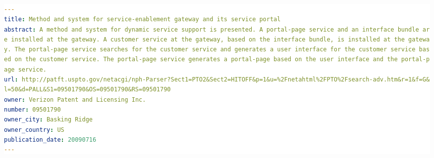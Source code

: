 ```yaml
---
title: Method and system for service-enablement gateway and its service portal
abstract: A method and system for dynamic service support is presented. A portal-page service and an interface bundle are installed at the gateway. A customer service at the gateway, based on the interface bundle, is installed at the gateway. The portal-page service searches for the customer service and generates a user interface for the customer service based on the customer service. The portal-page service generates a portal-page based on the user interface and the portal-page service.
url: http://patft.uspto.gov/netacgi/nph-Parser?Sect1=PTO2&Sect2=HITOFF&p=1&u=%2Fnetahtml%2FPTO%2Fsearch-adv.htm&r=1&f=G&l=50&d=PALL&S1=09501790&OS=09501790&RS=09501790
owner: Verizon Patent and Licensing Inc.
number: 09501790
owner_city: Basking Ridge
owner_country: US
publication_date: 20090716
---
```

